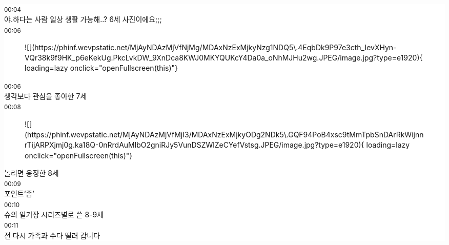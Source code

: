 </div>
</div>
<div class="message" markdown="1">
<div class="message-date" markdown="1">
<small>00:04</small>
</div>
<div markdown="1">
야.하다는 사람 일상 생활 가능해..? 6세 사진이에요;;;
</div>
</div>
<div class="message" markdown="1">
<div class="message-date" markdown="1">
<small>00:06</small>
</div>
<div markdown="1">
<figure class="msg-media" markdown="1">
![](https://phinf.wevpstatic.net/MjAyNDAzMjVfNjMg/MDAxNzExMjkyNzg1NDQ5\.4EqbDk9P97e3cth_IevXHyn-VQr38k9f9HK_p6eKekUg.PkcLvkDW_9XnDca8KWJ0MKYQUKcY4Da0a_oNhMJHu2wg.JPEG/image.jpg?type=e1920){ loading=lazy onclick="openFullscreen(this)"}
</figure>
</div>
</div>
<div class="message" markdown="1">
<div class="message-date" markdown="1">
<small>00:06</small>
</div>
<div markdown="1">
생각보다 관심을 좋아한 7세
</div>
</div>
<div class="message" markdown="1">
<div class="message-date" markdown="1">
<small>00:08</small>
</div>
<div class="no-flex" markdown="1">
<figure class="msg-media" markdown="1">
![](https://phinf.wevpstatic.net/MjAyNDAzMjVfMjI3/MDAxNzExMjkyODg2NDk5\.GQF94PoB4xsc9tMmTpbSnDArRkWijnnrTijARPXjmj0g.ka18Q-0nRrdAuMlbO2gniRJy5VunDSZWlZeCYefVstsg.JPEG/image.jpg?type=e1920){ loading=lazy onclick="openFullscreen(this)"}
</figure>놀리면 응징한 8세
</div>
</div>
<div class="message" markdown="1">
<div class="message-date" markdown="1">
<small>00:09</small>
</div>
<div class="no-flex" markdown="1">
포인트‘좀’
</div>
</div>
<div class="message" markdown="1">
<div class="message-date" markdown="1">
<small>00:10</small>
</div>
<div markdown="1">
슈의 일기장 시리즈별로 쓴 8-9세
</div>
</div>
<div class="message" markdown="1">
<div class="message-date" markdown="1">
<small>00:11</small>
</div>
<div markdown="1">
전 다시 가족과 수다 떨러 갑니다
</div>
</div>